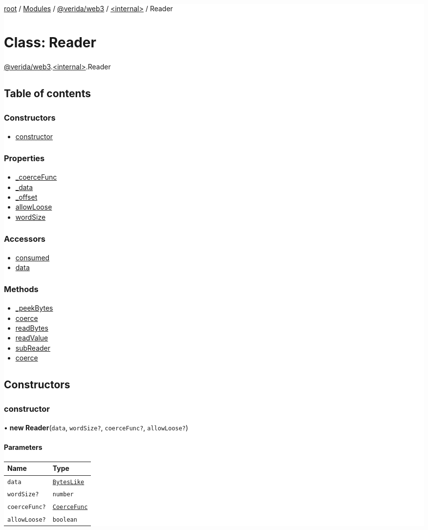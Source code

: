 [root](../README.md) / [Modules](../modules.md) / [@verida/web3](../modules/verida_web3.md) / [<internal\>](../modules/verida_web3._internal_.md) / Reader

# Class: Reader

[@verida/web3](../modules/verida_web3.md).[<internal\>](../modules/verida_web3._internal_.md).Reader

## Table of contents

### Constructors

- [constructor](verida_web3._internal_.Reader.md#constructor)

### Properties

- [\_coerceFunc](verida_web3._internal_.Reader.md#_coercefunc)
- [\_data](verida_web3._internal_.Reader.md#_data)
- [\_offset](verida_web3._internal_.Reader.md#_offset)
- [allowLoose](verida_web3._internal_.Reader.md#allowloose)
- [wordSize](verida_web3._internal_.Reader.md#wordsize)

### Accessors

- [consumed](verida_web3._internal_.Reader.md#consumed)
- [data](verida_web3._internal_.Reader.md#data)

### Methods

- [\_peekBytes](verida_web3._internal_.Reader.md#_peekbytes)
- [coerce](verida_web3._internal_.Reader.md#coerce)
- [readBytes](verida_web3._internal_.Reader.md#readbytes)
- [readValue](verida_web3._internal_.Reader.md#readvalue)
- [subReader](verida_web3._internal_.Reader.md#subreader)
- [coerce](verida_web3._internal_.Reader.md#coerce)

## Constructors

### constructor

• **new Reader**(`data`, `wordSize?`, `coerceFunc?`, `allowLoose?`)

#### Parameters

| Name | Type |
| :------ | :------ |
| `data` | [`BytesLike`](../modules/verida_web3._internal_.md#byteslike) |
| `wordSize?` | `number` |
| `coerceFunc?` | [`CoerceFunc`](../modules/verida_web3._internal_.md#coercefunc) |
| `allowLoose?` | `boolean` |
